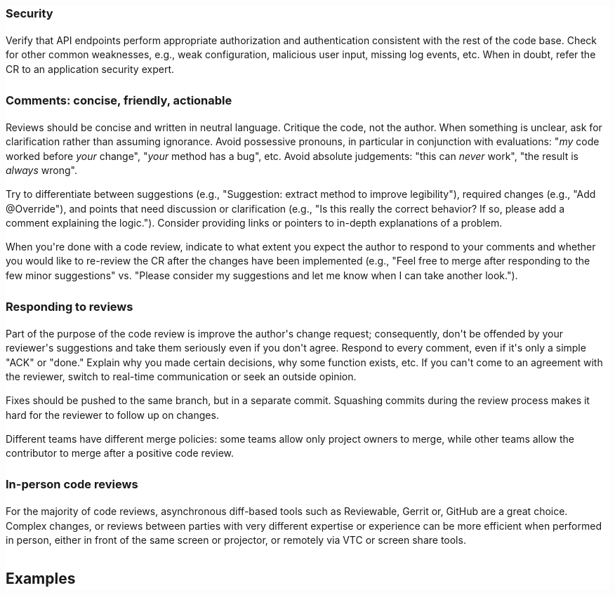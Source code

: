 ### Security

Verify that API endpoints perform appropriate authorization and authentication
consistent with the rest of the code base. Check for other common weaknesses,
e.g., weak configuration, malicious user input, missing log events, etc. When in
doubt, refer the CR to an application security expert.

### Comments: concise, friendly, actionable

Reviews should be concise and written in neutral language. Critique the code,
not the author. When something is unclear, ask for clarification rather than
assuming ignorance. Avoid possessive pronouns, in particular in conjunction with
evaluations: "*my* code worked before *your* change", "*your* method has a bug",
etc. Avoid absolute judgements: "this can *never* work", "the result is *always*
wrong".

Try to differentiate between suggestions (e.g., "Suggestion: extract
method to improve legibility"), required changes (e.g., "Add @Override"), and
points that need discussion or clarification (e.g., "Is this really the correct
behavior? If so, please add a comment explaining the logic."). Consider providing
links or pointers to in-depth explanations of a problem.

When you're done with a code review, indicate to what extent you expect the
author to respond to your comments and whether you would like to re-review the
CR after the changes have been implemented (e.g., "Feel free to merge after
responding to the few minor suggestions" vs. "Please consider my suggestions and
let me know when I can take another look.").

### Responding to reviews

Part of the purpose of the code review is improve the author's change request;
consequently, don't be offended by your reviewer's suggestions and take them
seriously even if you don't agree. Respond to every comment, even if it's only a
simple "ACK" or "done." Explain why you made certain decisions, why some
function exists, etc. If you can't come to an agreement with the reviewer,
switch to real-time communication or seek an outside opinion.

Fixes should be pushed to the same branch, but in a separate commit. Squashing
commits during the review process makes it hard for the reviewer to follow up
on changes.

Different teams have different merge policies: some teams allow only project
owners to merge, while other teams allow the contributor to merge after a positive
code review.

### In-person code reviews
For the majority of code reviews, asynchronous diff-based tools such as
Reviewable, Gerrit or, GitHub are a great choice. Complex changes, or reviews
between parties with very different expertise or experience can be more
efficient when performed in person, either in front of the same screen or
projector, or remotely via VTC or screen share tools.


## Examples
